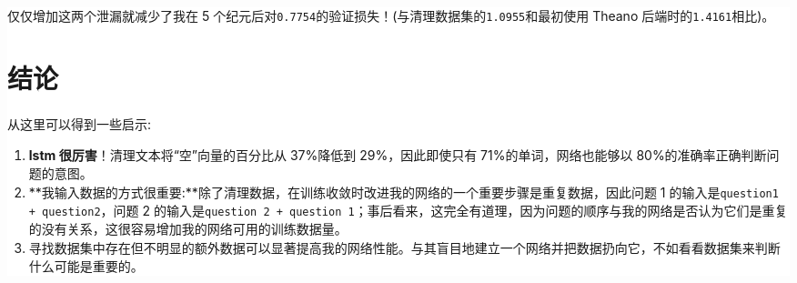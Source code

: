 仅仅增加这两个泄漏就减少了我在 5 个纪元后对`0.7754`的验证损失！(与清理数据集的`1.0955`和最初使用 Theano 后端时的`1.4161`相比)。

# 结论

从这里可以得到一些启示:

1.  **lstm 很厉害**！清理文本将“空”向量的百分比从 37%降低到 29%，因此即使只有 71%的单词，网络也能够以 80%的准确率正确判断问题的意图。
2.  **我输入数据的方式很重要:**除了清理数据，在训练收敛时改进我的网络的一个重要步骤是重复数据，因此问题 1 的输入是`question1 + question2`，问题 2 的输入是`question 2 + question 1`；事后看来，这完全有道理，因为问题的顺序与我的网络是否认为它们是重复的没有关系，这很容易增加我的网络可用的训练数据量。
3.  寻找数据集中存在但不明显的额外数据可以显著提高我的网络性能。与其盲目地建立一个网络并把数据扔向它，不如看看数据集来判断什么可能是重要的。